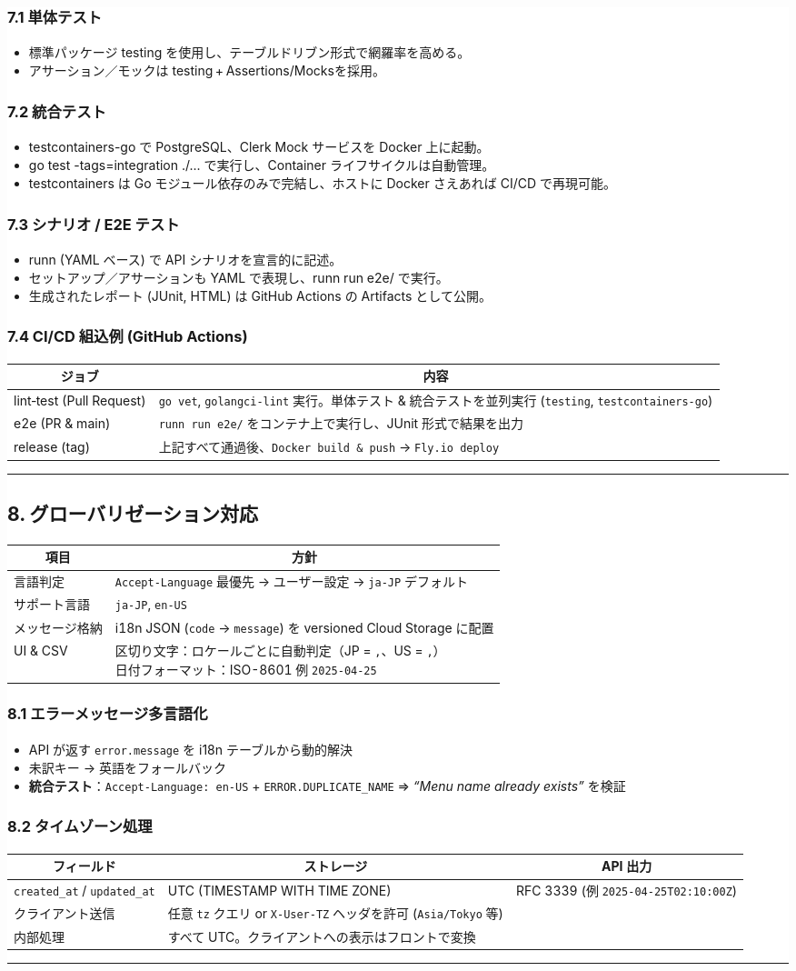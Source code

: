 ### 7.1 単体テスト
- 標準パッケージ testing を使用し、テーブルドリブン形式で網羅率を高める。
- アサーション／モックは testing + Assertions/Mocksを採用。

### 7.2 統合テスト
- testcontainers-go で PostgreSQL、Clerk Mock サービスを Docker 上に起動。
- go test -tags=integration ./... で実行し、Container ライフサイクルは自動管理。
- testcontainers は Go モジュール依存のみで完結し、ホストに Docker さえあれば CI/CD で再現可能。

### 7.3 シナリオ / E2E テスト
- runn (YAML ベース) で API シナリオを宣言的に記述。
- セットアップ／アサーションも YAML で表現し、runn run e2e/ で実行。
- 生成されたレポート (JUnit, HTML) は GitHub Actions の Artifacts として公開。

### 7.4 CI/CD 組込例 (GitHub Actions)

| ジョブ         | 内容                                                                                     |
|----------------|------------------------------------------------------------------------------------------|
| lint‑test (Pull Request) | `go vet`, `golangci-lint` 実行。単体テスト & 統合テストを並列実行 (`testing`, `testcontainers-go`) |
| e2e (PR & main) | `runn run e2e/` をコンテナ上で実行し、JUnit 形式で結果を出力                                         |
| release (tag)  | 上記すべて通過後、`Docker build & push` → `Fly.io deploy`                                   |

---

## 8. グローバリゼーション対応

| 項目 | 方針 |
|------|------|
| 言語判定 | `Accept-Language` 最優先 → ユーザー設定 → `ja-JP` デフォルト |
| サポート言語 | `ja-JP`, `en-US` |
| メッセージ格納 | i18n JSON (`code` → `message`) を versioned Cloud Storage に配置 |
| UI & CSV | 区切り文字：ロケールごとに自動判定（JP = `,`、US = `,`）<br>日付フォーマット：ISO-8601 例 `2025-04-25` |

### 8.1 エラーメッセージ多言語化

- API が返す `error.message` を i18n テーブルから動的解決  
- 未訳キー → 英語をフォールバック  
- **統合テスト**：`Accept-Language: en-US` + `ERROR.DUPLICATE_NAME` ⇒ *“Menu name already exists”* を検証

### 8.2 タイムゾーン処理

| フィールド | ストレージ | API 出力 |
|------------|-----------|----------|
| `created_at` / `updated_at` | UTC (TIMESTAMP WITH TIME ZONE) | RFC 3339 (例 `2025-04-25T02:10:00Z`) |
| クライアント送信 | 任意 `tz` クエリ or `X-User-TZ` ヘッダを許可 (`Asia/Tokyo` 等) |
| 内部処理 | すべて UTC。クライアントへの表示はフロントで変換 |

---